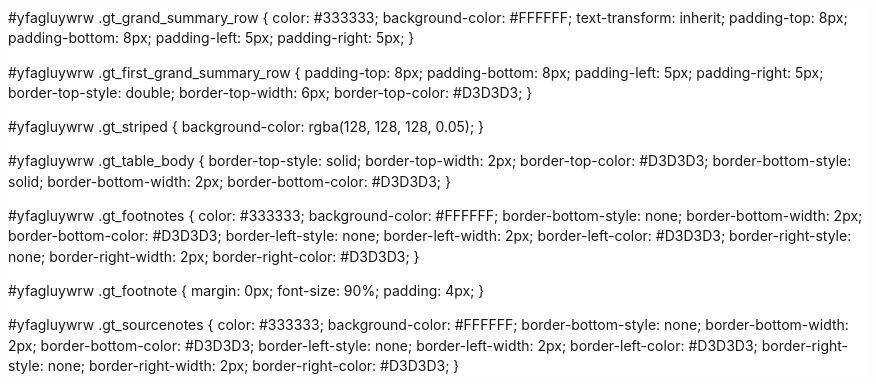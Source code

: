 #yfagluywrw .gt_grand_summary_row {
  color: #333333;
  background-color: #FFFFFF;
  text-transform: inherit;
  padding-top: 8px;
  padding-bottom: 8px;
  padding-left: 5px;
  padding-right: 5px;
}

#yfagluywrw .gt_first_grand_summary_row {
  padding-top: 8px;
  padding-bottom: 8px;
  padding-left: 5px;
  padding-right: 5px;
  border-top-style: double;
  border-top-width: 6px;
  border-top-color: #D3D3D3;
}

#yfagluywrw .gt_striped {
  background-color: rgba(128, 128, 128, 0.05);
}

#yfagluywrw .gt_table_body {
  border-top-style: solid;
  border-top-width: 2px;
  border-top-color: #D3D3D3;
  border-bottom-style: solid;
  border-bottom-width: 2px;
  border-bottom-color: #D3D3D3;
}

#yfagluywrw .gt_footnotes {
  color: #333333;
  background-color: #FFFFFF;
  border-bottom-style: none;
  border-bottom-width: 2px;
  border-bottom-color: #D3D3D3;
  border-left-style: none;
  border-left-width: 2px;
  border-left-color: #D3D3D3;
  border-right-style: none;
  border-right-width: 2px;
  border-right-color: #D3D3D3;
}

#yfagluywrw .gt_footnote {
  margin: 0px;
  font-size: 90%;
  padding: 4px;
}

#yfagluywrw .gt_sourcenotes {
  color: #333333;
  background-color: #FFFFFF;
  border-bottom-style: none;
  border-bottom-width: 2px;
  border-bottom-color: #D3D3D3;
  border-left-style: none;
  border-left-width: 2px;
  border-left-color: #D3D3D3;
  border-right-style: none;
  border-right-width: 2px;
  border-right-color: #D3D3D3;
}
